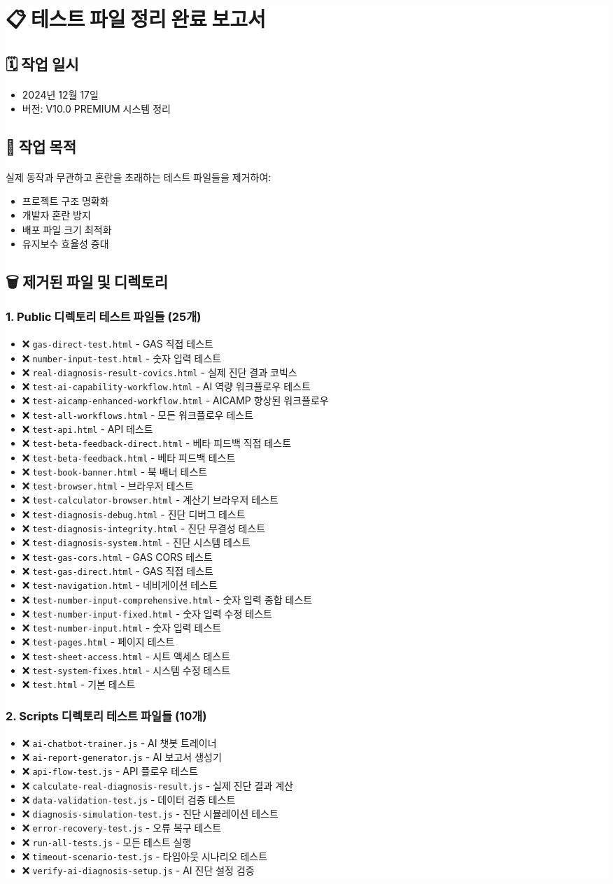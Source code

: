 # 📋 테스트 파일 정리 완료 보고서

## 🗓️ 작업 일시
- 2024년 12월 17일
- 버전: V10.0 PREMIUM 시스템 정리

## 🎯 작업 목적
실제 동작과 무관하고 혼란을 초래하는 테스트 파일들을 제거하여:
- 프로젝트 구조 명확화
- 개발자 혼란 방지
- 배포 파일 크기 최적화
- 유지보수 효율성 증대

## 🗑️ 제거된 파일 및 디렉토리

### 1. Public 디렉토리 테스트 파일들 (25개)
- ❌ `gas-direct-test.html` - GAS 직접 테스트
- ❌ `number-input-test.html` - 숫자 입력 테스트
- ❌ `real-diagnosis-result-covics.html` - 실제 진단 결과 코빅스
- ❌ `test-ai-capability-workflow.html` - AI 역량 워크플로우 테스트
- ❌ `test-aicamp-enhanced-workflow.html` - AICAMP 향상된 워크플로우
- ❌ `test-all-workflows.html` - 모든 워크플로우 테스트
- ❌ `test-api.html` - API 테스트
- ❌ `test-beta-feedback-direct.html` - 베타 피드백 직접 테스트
- ❌ `test-beta-feedback.html` - 베타 피드백 테스트
- ❌ `test-book-banner.html` - 북 배너 테스트
- ❌ `test-browser.html` - 브라우저 테스트
- ❌ `test-calculator-browser.html` - 계산기 브라우저 테스트
- ❌ `test-diagnosis-debug.html` - 진단 디버그 테스트
- ❌ `test-diagnosis-integrity.html` - 진단 무결성 테스트
- ❌ `test-diagnosis-system.html` - 진단 시스템 테스트
- ❌ `test-gas-cors.html` - GAS CORS 테스트
- ❌ `test-gas-direct.html` - GAS 직접 테스트
- ❌ `test-navigation.html` - 네비게이션 테스트
- ❌ `test-number-input-comprehensive.html` - 숫자 입력 종합 테스트
- ❌ `test-number-input-fixed.html` - 숫자 입력 수정 테스트
- ❌ `test-number-input.html` - 숫자 입력 테스트
- ❌ `test-pages.html` - 페이지 테스트
- ❌ `test-sheet-access.html` - 시트 액세스 테스트
- ❌ `test-system-fixes.html` - 시스템 수정 테스트
- ❌ `test.html` - 기본 테스트

### 2. Scripts 디렉토리 테스트 파일들 (10개)
- ❌ `ai-chatbot-trainer.js` - AI 챗봇 트레이너
- ❌ `ai-report-generator.js` - AI 보고서 생성기
- ❌ `api-flow-test.js` - API 플로우 테스트
- ❌ `calculate-real-diagnosis-result.js` - 실제 진단 결과 계산
- ❌ `data-validation-test.js` - 데이터 검증 테스트
- ❌ `diagnosis-simulation-test.js` - 진단 시뮬레이션 테스트
- ❌ `error-recovery-test.js` - 오류 복구 테스트
- ❌ `run-all-tests.js` - 모든 테스트 실행
- ❌ `timeout-scenario-test.js` - 타임아웃 시나리오 테스트
- ❌ `verify-ai-diagnosis-setup.js` - AI 진단 설정 검증

